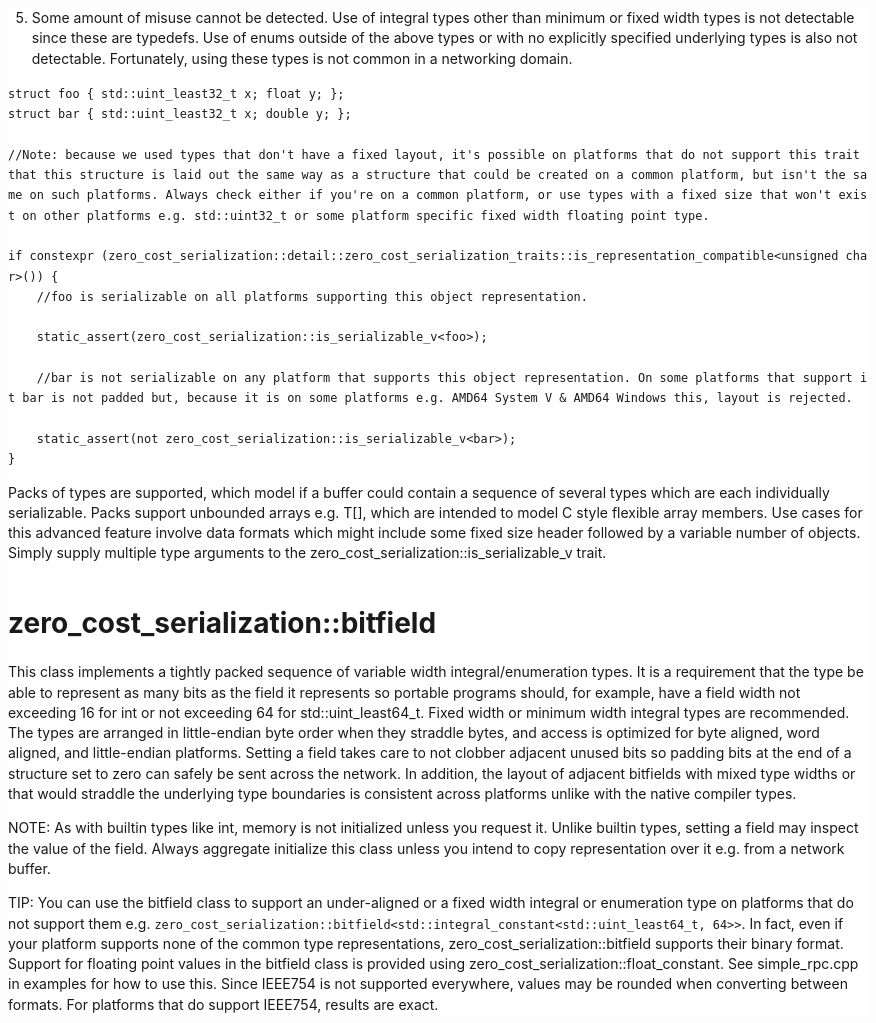 5. Some amount of misuse cannot be detected. Use of integral types other than minimum or fixed width types is not detectable since these are typedefs. Use of enums outside of the above types or with no explicitly specified underlying types is also not detectable. Fortunately, using these types is not common in a networking domain.

```
struct foo { std::uint_least32_t x; float y; };
struct bar { std::uint_least32_t x; double y; };

//Note: because we used types that don't have a fixed layout, it's possible on platforms that do not support this trait that this structure is laid out the same way as a structure that could be created on a common platform, but isn't the same on such platforms. Always check either if you're on a common platform, or use types with a fixed size that won't exist on other platforms e.g. std::uint32_t or some platform specific fixed width floating point type.

if constexpr (zero_cost_serialization::detail::zero_cost_serialization_traits::is_representation_compatible<unsigned char>()) {
    //foo is serializable on all platforms supporting this object representation.

	static_assert(zero_cost_serialization::is_serializable_v<foo>);

    //bar is not serializable on any platform that supports this object representation. On some platforms that support it bar is not padded but, because it is on some platforms e.g. AMD64 System V & AMD64 Windows this, layout is rejected.
    
	static_assert(not zero_cost_serialization::is_serializable_v<bar>);
}
```

Packs of types are supported, which model if a buffer could contain a sequence of several types which are each individually serializable. Packs support unbounded arrays e.g. T[], which are intended to model C style flexible array members. Use cases for this advanced feature involve data formats which might include some fixed size header followed by a variable number of objects. Simply supply multiple type arguments to the zero_cost_serialization::is_serializable_v trait.

# zero_cost_serialization::bitfield
This class implements a tightly packed sequence of variable width integral/enumeration types. It is a requirement that the type be able to represent as many bits as the field it represents so portable programs should, for example, have a field width not exceeding 16 for int or not exceeding 64 for std::uint_least64_t. Fixed width or minimum width integral types are recommended. The types are arranged in little-endian byte order when they straddle bytes, and access is optimized for byte aligned, word aligned, and little-endian platforms. Setting a field takes care to not clobber adjacent unused bits so padding bits at the end of a structure set to zero can safely be sent across the network. In addition, the layout of adjacent bitfields with mixed type widths or that would straddle the underlying type boundaries is consistent across platforms unlike with the native compiler types.

NOTE: As with builtin types like int, memory is not initialized unless you request it. Unlike builtin types, setting a field may inspect the value of the field. Always aggregate initialize this class unless you intend to copy representation over it e.g. from a network buffer.

TIP: You can use the bitfield class to support an under-aligned or a fixed width integral or enumeration type on platforms that do not support them e.g. `zero_cost_serialization::bitfield<std::integral_constant<std::uint_least64_t, 64>>`. In fact, even if your platform supports none of the common type representations, zero_cost_serialization::bitfield supports their binary format. Support for floating point values in the bitfield class is provided using zero_cost_serialization::float_constant. See simple_rpc.cpp in examples for how to use this. Since IEEE754 is not supported everywhere, values may be rounded when converting between formats. For platforms that do support IEEE754, results are exact.
